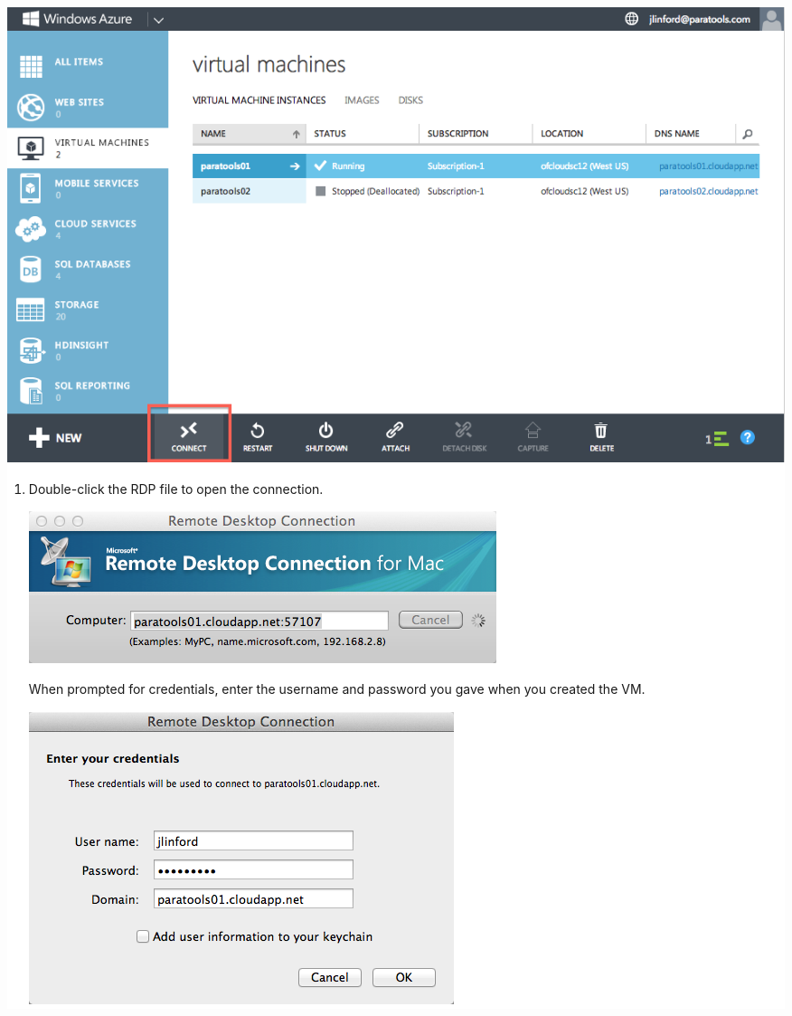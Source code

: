   ![Connect to VM](connectvm.png)
   
1. Double-click the RDP file to open the connection.

   ![RDC Window 1](rdc_window1.png)
   
   When prompted for credentials, enter the username and password you gave when you created the VM.

   ![RDC Window 2](rdc_window2.png)
   